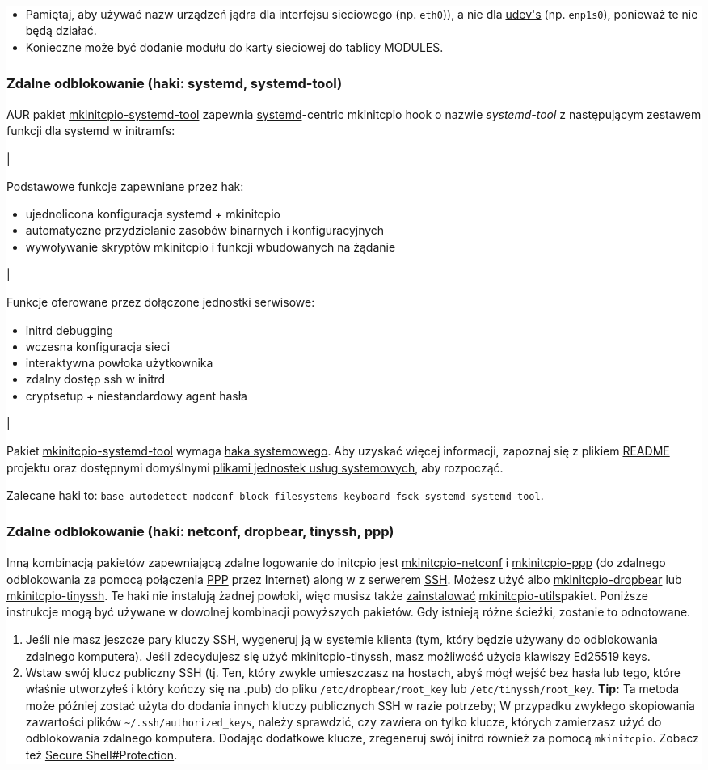 *   Pamiętaj, aby używać nazw urządzeń jądra dla interfejsu sieciowego (np. `eth0`)), a nie dla [udev's](/index.php/Udev "Udev") (np. `enp1s0`), ponieważ te nie będą działać.
*   Konieczne może być dodanie modułu do [karty sieciowej](/index.php/Network_configuration#Device_driver "Network configuration") do tablicy [MODULES](/index.php/Mkinitcpio#MODULES "Mkinitcpio").

### Zdalne odblokowanie (haki: systemd, systemd-tool)

AUR pakiet [mkinitcpio-systemd-tool](https://aur.archlinux.org/packages/mkinitcpio-systemd-tool/) zapewnia [systemd](https://www.archlinux.org/packages/?name=systemd)-centric mkinitcpio hook o nazwie *systemd-tool* z następującym zestawem funkcji dla systemd w initramfs:

| 

Podstawowe funkcje zapewniane przez hak:

*   ujednolicona konfiguracja systemd + mkinitcpio
*   automatyczne przydzielanie zasobów binarnych i konfiguracyjnych
*   wywoływanie skryptów mkinitcpio i funkcji wbudowanych na żądanie

 | 

Funkcje oferowane przez dołączone jednostki serwisowe:

*   initrd debugging
*   wczesna konfiguracja sieci
*   interaktywna powłoka użytkownika
*   zdalny dostęp ssh w initrd
*   cryptsetup + niestandardowy agent hasła

 |

Pakiet [mkinitcpio-systemd-tool](https://aur.archlinux.org/packages/mkinitcpio-systemd-tool/) wymaga [haka systemowego](/index.php/Mkinitcpio#Common_hooks "Mkinitcpio"). Aby uzyskać więcej informacji, zapoznaj się z plikiem [README](https://github.com/random-archer/mkinitcpio-systemd-tool/blob/master/README.md) projektu oraz dostępnymi domyślnymi [plikami jednostek usług systemowych](https://github.com/random-archer/mkinitcpio-systemd-tool), aby rozpocząć.

Zalecane haki to: `base autodetect modconf block filesystems keyboard fsck systemd systemd-tool`.

### Zdalne odblokowanie (haki: netconf, dropbear, tinyssh, ppp)

Inną kombinacją pakietów zapewniającą zdalne logowanie do initcpio jest [mkinitcpio-netconf](https://www.archlinux.org/packages/?name=mkinitcpio-netconf) i [mkinitcpio-ppp](https://aur.archlinux.org/packages/mkinitcpio-ppp/) (do zdalnego odblokowania za pomocą połączenia [PPP](https://en.wikipedia.org/wiki/Point-to-Point_Protocol "wikipedia:Point-to-Point Protocol") przez Internet) along w z serwerem [SSH](/index.php/SSH "SSH"). Możesz użyć albo [mkinitcpio-dropbear](https://www.archlinux.org/packages/?name=mkinitcpio-dropbear) lub [mkinitcpio-tinyssh](https://www.archlinux.org/packages/?name=mkinitcpio-tinyssh). Te haki nie instalują żadnej powłoki, więc musisz także [zainstalować](/index.php/Install "Install") [mkinitcpio-utils](https://www.archlinux.org/packages/?name=mkinitcpio-utils)pakiet. Poniższe instrukcje mogą być używane w dowolnej kombinacji powyższych pakietów. Gdy istnieją różne ścieżki, zostanie to odnotowane.

1.  Jeśli nie masz jeszcze pary kluczy SSH, [wygeneruj](/index.php/SSH_keys#Generating_an_SSH_key_pair "SSH keys") ją w systemie klienta (tym, który będzie używany do odblokowania zdalnego komputera). Jeśli zdecydujesz się użyć [mkinitcpio-tinyssh](https://www.archlinux.org/packages/?name=mkinitcpio-tinyssh), masz możliwość użycia klawiszy [Ed25519 keys](/index.php/SSH_keys#Ed25519 "SSH keys").
2.  Wstaw swój klucz publiczny SSH (tj. Ten, który zwykle umieszczasz na hostach, abyś mógł wejść bez hasła lub tego, które właśnie utworzyłeś i który kończy się na .pub) do pliku `/etc/dropbear/root_key` lub `/etc/tinyssh/root_key`.
    **Tip:** Ta metoda może później zostać użyta do dodania innych kluczy publicznych SSH w razie potrzeby; W przypadku zwykłego skopiowania zawartości plików `~/.ssh/authorized_keys`, należy sprawdzić, czy zawiera on tylko klucze, których zamierzasz użyć do odblokowania zdalnego komputera. Dodając dodatkowe klucze, zregeneruj swój initrd również za pomocą `mkinitcpio`. Zobacz też [Secure Shell#Protection](/index.php/Secure_Shell#Protection "Secure Shell").
